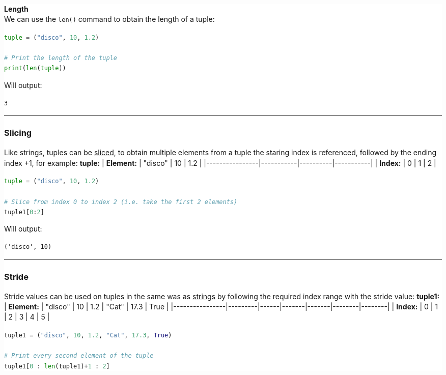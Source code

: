 **Length**  
We can use the `len()` command to obtain the length of a tuple:
```py
tuple = ("disco", 10, 1.2)

# Print the length of the tuple
print(len(tuple))
```

Will output:
```
3
```

___
### Slicing
Like strings, tuples can be [sliced](/1%20Python%20Basics/1.4%20String%20Operations.md#slicing), to obtain multiple elements from a tuple the staring index is referenced, followed by the ending index +1, for example:
**tuple:**
|  **Element:**  |  "disco"  |    10    |    1.2    |
|----------------|-----------|----------|-----------|
|  **Index:**    |     0     |    1     |     2     |

```py
tuple = ("disco", 10, 1.2)

# Slice from index 0 to index 2 (i.e. take the first 2 elements)
tuple1[0:2]

```

Will output:
```
('disco', 10)
```

___
### Stride
Stride values can be used on tuples in the same was as [strings](/1%20Python%20Basics/1.4%20String%20Operations.md#stride) by following the required index range with the stride value:
**tuple1:**
|  **Element:**  | "disco" |  10  |  1.2  | "Cat" |  17.3  |  True  |
|----------------|---------|------|-------|-------|--------|--------|
|  **Index:**    |    0    |  1   |   2   |   3   |   4    |   5    |

```py
tuple1 = ("disco", 10, 1.2, "Cat", 17.3, True)

# Print every second element of the tuple
tuple1[0 : len(tuple1)+1 : 2]
```
